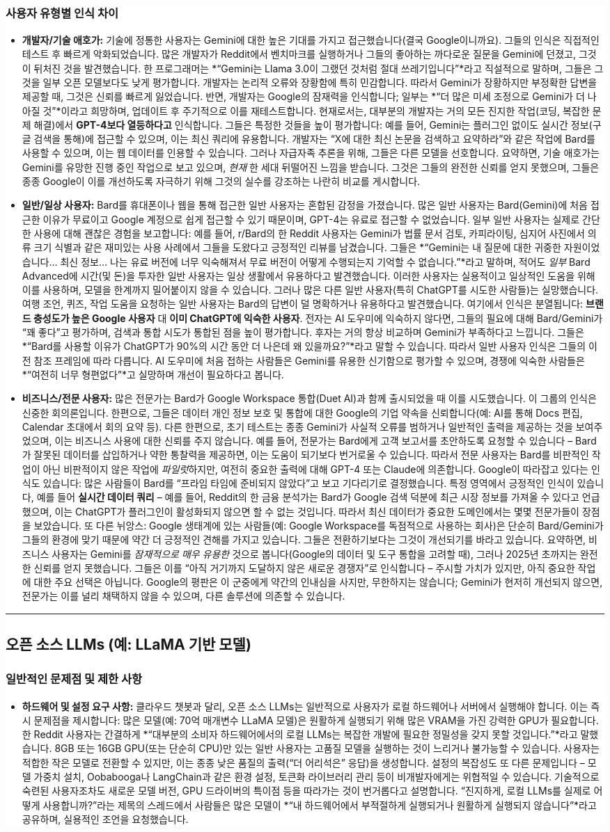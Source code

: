 ### 사용자 유형별 인식 차이

- **개발자/기술 애호가:** 기술에 정통한 사용자는 Gemini에 대한 높은 기대를 가지고 접근했습니다(결국 Google이니까요). 그들의 인식은 직접적인 테스트 후 빠르게 악화되었습니다. 많은 개발자가 Reddit에서 벤치마크를 실행하거나 그들의 좋아하는 까다로운 질문을 Gemini에 던졌고, 그것이 뒤처진 것을 발견했습니다. 한 프로그래머는 *“Gemini는 Llama 3.0이 그랬던 것처럼 절대 쓰레기입니다”*라고 직설적으로 말하며, 그들은 그것을 일부 오픈 모델보다도 낮게 평가합니다. 개발자는 논리적 오류와 장황함에 특히 민감합니다. 따라서 Gemini가 장황하지만 부정확한 답변을 제공할 때, 그것은 신뢰를 빠르게 잃었습니다. 반면, 개발자는 Google의 잠재력을 인식합니다; 일부는 *“더 많은 미세 조정으로 Gemini가 더 나아질 것”*이라고 희망하며, 업데이트 후 주기적으로 이를 재테스트합니다. 현재로서는, 대부분의 개발자는 거의 모든 진지한 작업(코딩, 복잡한 문제 해결)에서 **GPT-4보다 열등하다고** 인식합니다. 그들은 특정한 것들을 높이 평가합니다: 예를 들어, Gemini는 플러그인 없이도 실시간 정보(구글 검색을 통해)에 접근할 수 있으며, 이는 최신 쿼리에 유용합니다. 개발자는 “X에 대한 최신 논문을 검색하고 요약하라”와 같은 작업에 Bard를 사용할 수 있으며, 이는 웹 데이터를 인용할 수 있습니다. 그러나 자급자족 추론을 위해, 그들은 다른 모델을 선호합니다. 요약하면, 기술 애호가는 Gemini를 유망한 진행 중인 작업으로 보고 있으며, *현재* 한 세대 뒤떨어진 느낌을 받습니다. 그것은 그들의 완전한 신뢰를 얻지 못했으며, 그들은 종종 Google이 이를 개선하도록 자극하기 위해 그것의 실수를 강조하는 나란히 비교를 게시합니다.

- **일반/일상 사용자:** Bard를 휴대폰이나 웹을 통해 접근한 일반 사용자는 혼합된 감정을 가졌습니다. 많은 일반 사용자는 Bard(Gemini)에 처음 접근한 이유가 무료이고 Google 계정으로 쉽게 접근할 수 있기 때문이며, GPT-4는 유료로 접근할 수 없었습니다. 일부 일반 사용자는 실제로 간단한 사용에 대해 괜찮은 경험을 보고합니다: 예를 들어, r/Bard의 한 Reddit 사용자는 Gemini가 법률 문서 검토, 카피라이팅, 심지어 사진에서 의류 크기 식별과 같은 재미있는 사용 사례에서 그들을 도왔다고 긍정적인 리뷰를 남겼습니다. 그들은 *“Gemini는 내 질문에 대한 귀중한 자원이었습니다… 최신 정보… 나는 유료 버전에 너무 익숙해져서 무료 버전이 어떻게 수행되는지 기억할 수 없습니다.”*라고 말하며, 적어도 *일부* Bard Advanced에 시간(및 돈)을 투자한 일반 사용자는 일상 생활에서 유용하다고 발견했습니다. 이러한 사용자는 실용적이고 일상적인 도움을 위해 이를 사용하며, 모델을 한계까지 밀어붙이지 않을 수 있습니다. 그러나 많은 다른 일반 사용자(특히 ChatGPT를 시도한 사람들)는 실망했습니다. 여행 조언, 퀴즈, 작업 도움을 요청하는 일반 사용자는 Bard의 답변이 덜 명확하거나 유용하다고 발견했습니다. 여기에서 인식은 분열됩니다: **브랜드 충성도가 높은 Google 사용자** 대 **이미 ChatGPT에 익숙한 사용자**. 전자는 AI 도우미에 익숙하지 않다면, 그들의 필요에 대해 Bard/Gemini가 “꽤 좋다”고 평가하며, 검색과 통합 시도가 통합된 점을 높이 평가합니다. 후자는 거의 항상 비교하며 Gemini가 부족하다고 느낍니다. 그들은 *“Bard를 사용할 이유가 ChatGPT가 90%의 시간 동안 더 나은데 왜 있을까요?”*라고 말할 수 있습니다. 따라서 일반 사용자 인식은 그들의 이전 참조 프레임에 따라 다릅니다. AI 도우미에 처음 접하는 사람들은 Gemini를 유용한 신기함으로 평가할 수 있으며, 경쟁에 익숙한 사람들은 *“여전히 너무 형편없다”*고 실망하며 개선이 필요하다고 봅니다.

- **비즈니스/전문 사용자:** 많은 전문가는 Bard가 Google Workspace 통합(Duet AI)과 함께 출시되었을 때 이를 시도했습니다. 이 그룹의 인식은 신중한 회의론입니다. 한편으로, 그들은 데이터 개인 정보 보호 및 통합에 대한 Google의 기업 약속을 신뢰합니다(예: AI를 통해 Docs 편집, Calendar 초대에서 회의 요약 등). 다른 한편으로, 초기 테스트는 종종 Gemini가 사실적 오류를 범하거나 일반적인 출력을 제공하는 것을 보여주었으며, 이는 비즈니스 사용에 대한 신뢰를 주지 않습니다. 예를 들어, 전문가는 Bard에게 고객 보고서를 초안하도록 요청할 수 있습니다 – Bard가 잘못된 데이터를 삽입하거나 약한 통찰력을 제공하면, 이는 도움이 되기보다 번거로울 수 있습니다. 따라서 전문 사용자는 Bard를 비판적인 작업이 아닌 비판적이지 않은 작업에 *파일럿*하지만, 여전히 중요한 출력에 대해 GPT-4 또는 Claude에 의존합니다. Google이 따라잡고 있다는 인식도 있습니다: 많은 사람들이 Bard를 “프라임 타임에 준비되지 않았다”고 보고 기다리기로 결정했습니다. 특정 영역에서 긍정적인 인식이 있습니다, 예를 들어 **실시간 데이터 쿼리** – 예를 들어, Reddit의 한 금융 분석가는 Bard가 Google 검색 덕분에 최근 시장 정보를 가져올 수 있다고 언급했으며, 이는 ChatGPT가 플러그인이 활성화되지 않으면 할 수 없는 것입니다. 따라서 최신 데이터가 중요한 도메인에서는 몇몇 전문가들이 장점을 보았습니다. 또 다른 뉘앙스: Google 생태계에 있는 사람들(예: Google Workspace를 독점적으로 사용하는 회사)은 단순히 Bard/Gemini가 그들의 환경에 맞기 때문에 약간 더 긍정적인 견해를 가지고 있습니다. 그들은 전환하기보다는 그것이 개선되기를 바라고 있습니다. 요약하면, 비즈니스 사용자는 Gemini를 *잠재적으로 매우 유용한* 것으로 봅니다(Google의 데이터 및 도구 통합을 고려할 때), 그러나 2025년 초까지는 완전한 신뢰를 얻지 못했습니다. 그들은 이를 “아직 거기까지 도달하지 않은 새로운 경쟁자”로 인식합니다 – 주시할 가치가 있지만, 아직 중요한 작업에 대한 주요 선택은 아닙니다. Google의 평판은 이 군중에게 약간의 인내심을 사지만, 무한하지는 않습니다; Gemini가 현저히 개선되지 않으면, 전문가는 이를 널리 채택하지 않을 수 있으며, 다른 솔루션에 의존할 수 있습니다.

---

## 오픈 소스 LLMs (예: LLaMA 기반 모델)

### 일반적인 문제점 및 제한 사항

- **하드웨어 및 설정 요구 사항:** 클라우드 챗봇과 달리, 오픈 소스 LLMs는 일반적으로 사용자가 로컬 하드웨어나 서버에서 실행해야 합니다. 이는 즉시 문제점을 제시합니다: 많은 모델(예: 70억 매개변수 LLaMA 모델)은 원활하게 실행되기 위해 많은 VRAM을 가진 강력한 GPU가 필요합니다. 한 Reddit 사용자는 간결하게 *“대부분의 소비자 하드웨어에서의 로컬 LLMs는 복잡한 개발에 필요한 정밀성을 갖지 못할 것입니다.”*라고 말했습니다. 8GB 또는 16GB GPU(또는 단순히 CPU)만 있는 일반 사용자는 고품질 모델을 실행하는 것이 느리거나 불가능할 수 있습니다. 사용자는 적합한 작은 모델로 전환할 수 있지만, 이는 종종 낮은 품질의 출력(“더 어리석은” 응답)을 생성합니다. 설정의 복잡성도 또 다른 문제입니다 – 모델 가중치 설치, Oobabooga나 LangChain과 같은 환경 설정, 토큰화 라이브러리 관리 등이 비개발자에게는 위협적일 수 있습니다. 기술적으로 숙련된 사용자조차도 새로운 모델 버전, GPU 드라이버의 특이점 등을 따라가는 것이 번거롭다고 설명합니다. “진지하게, 로컬 LLMs를 실제로 어떻게 사용합니까?”라는 제목의 스레드에서 사람들은 많은 모델이 *“내 하드웨어에서 부적절하게 실행되거나 원활하게 실행되지 않습니다”*라고 공유하며, 실용적인 조언을 요청했습니다.
